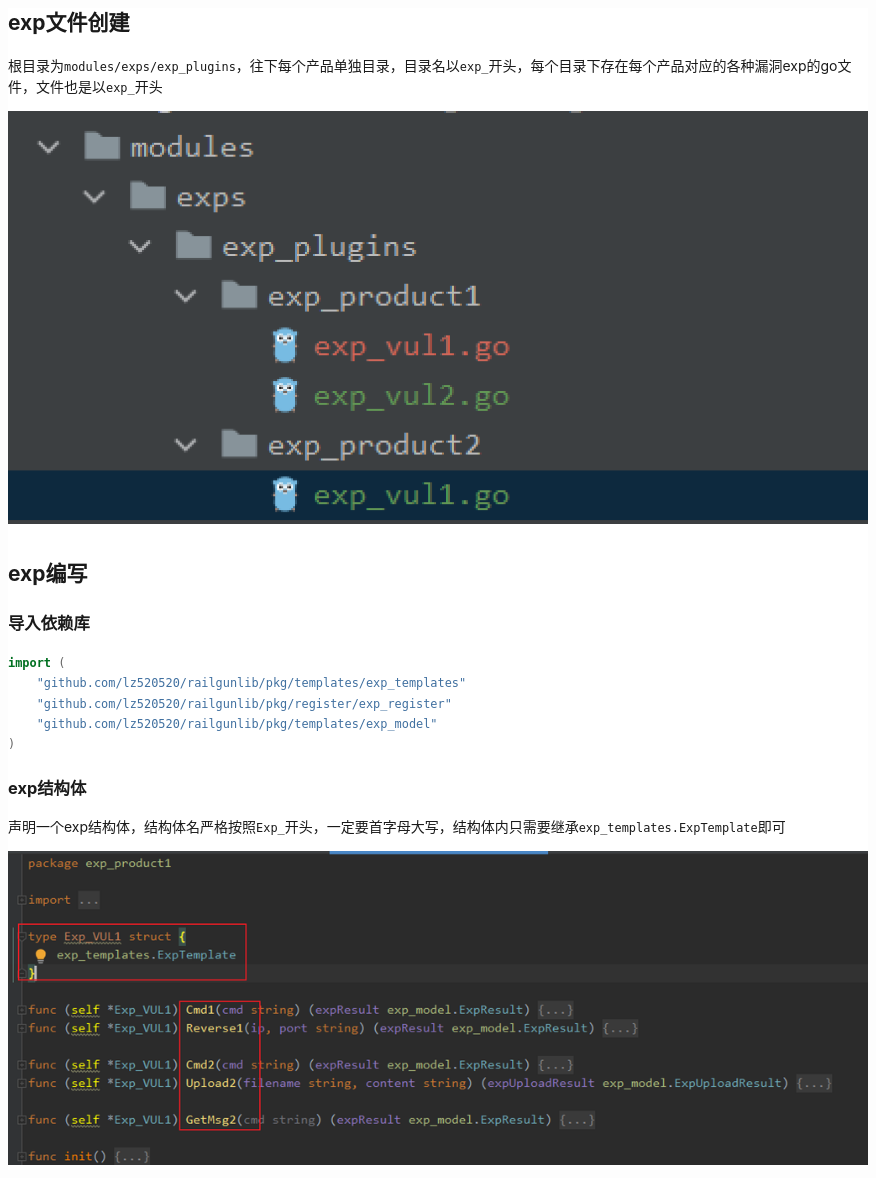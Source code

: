 ## exp文件创建

根目录为`modules/exps/exp_plugins`，往下每个产品单独目录，目录名以`exp_`开头，每个目录下存在每个产品对应的各种漏洞exp的go文件，文件也是以`exp_`开头

![image-20220503184153128](README.assets/image-20220503184153128.png)





## exp编写

### 导入依赖库

```go
import (
	"github.com/lz520520/railgunlib/pkg/templates/exp_templates"
	"github.com/lz520520/railgunlib/pkg/register/exp_register"
	"github.com/lz520520/railgunlib/pkg/templates/exp_model"
)
```



### exp结构体

声明一个exp结构体，结构体名严格按照`Exp_`开头，一定要首字母大写，结构体内只需要继承`exp_templates.ExpTemplate`即可

![image-20220503184357553](README.assets/image-20220503184357553.png)
